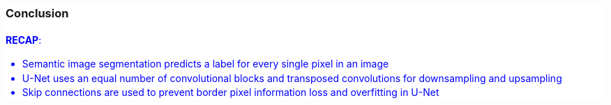 

### Conclusion 

<font color='blue'>
    
**RECAP**: 

* Semantic image segmentation predicts a label for every single pixel in an image
* U-Net uses an equal number of convolutional blocks and transposed convolutions for downsampling and upsampling
* Skip connections are used to prevent border pixel information loss and overfitting in U-Net
